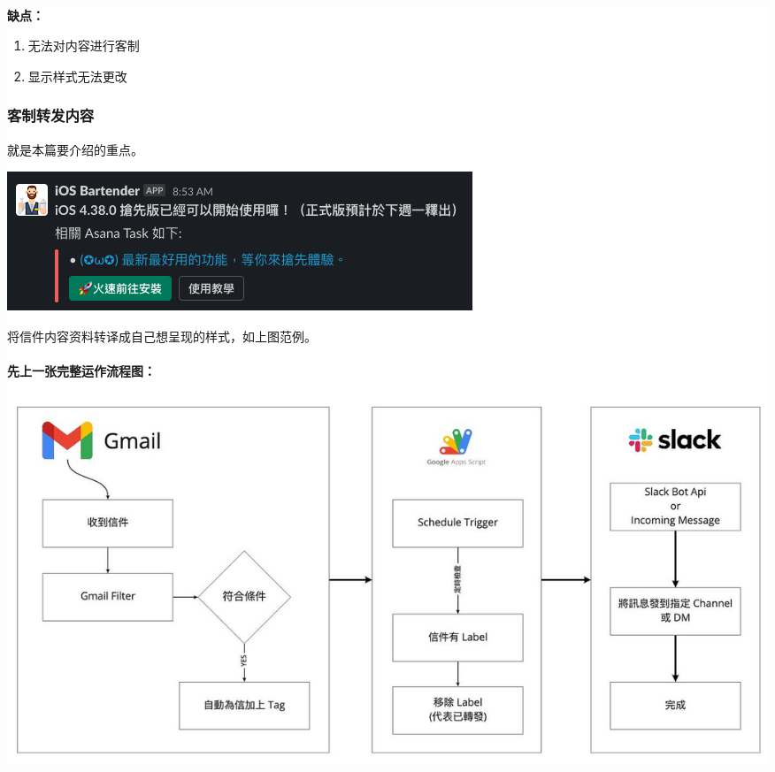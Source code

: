 
**缺点：**



1. 无法对内容进行客制


2. 显示样式无法更改



### 客制转发内容



就是本篇要介绍的重点。



![](/assets/d414bdbdb8c9/1*w4E7wf-Kf8XVFxowmDopIw.png)



将信件内容资料转译成自己想呈现的样式，如上图范例。



#### 先上一张完整运作流程图：



![](/assets/d414bdbdb8c9/1*yB5s_5rBr4l6hid21huJMQ.jpeg)
